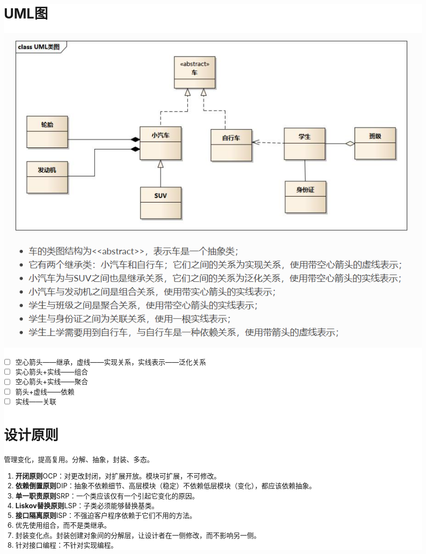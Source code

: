 # UML图

![image-20211107142501506](img/image-20211107142501506.png)

- [ ] 空心箭头——继承，虚线——实现关系，实线表示——泛化关系
- [ ] 实心箭头+实线——组合
- [ ] 空心箭头+实线——聚合
- [ ] 箭头+虚线——依赖
- [ ] 实线——关联

# 设计原则

管理变化，提高复用。分解、抽象，封装、多态。

1. **开闭原则**OCP：对更改封闭，对扩展开放。模块可扩展，不可修改。
2. **依赖倒置原则**DIP：抽象不依赖细节、高层模块（稳定）不依赖低层模块（变化），都应该依赖抽象。
3. **单一职责原则**SRP：一个类应该仅有一个引起它变化的原因。
4. **Liskov替换原则**LSP：子类必须能够替换基类。
5. **接口隔离原则**ISP：不强迫客户程序依赖于它们不用的方法。
6. 优先使用组合，而不是类继承。
7. 封装变化点。封装创建对象间的分解层，让设计者在一侧修改，而不影响另一侧。
8. 针对接口编程：不针对实现编程。
